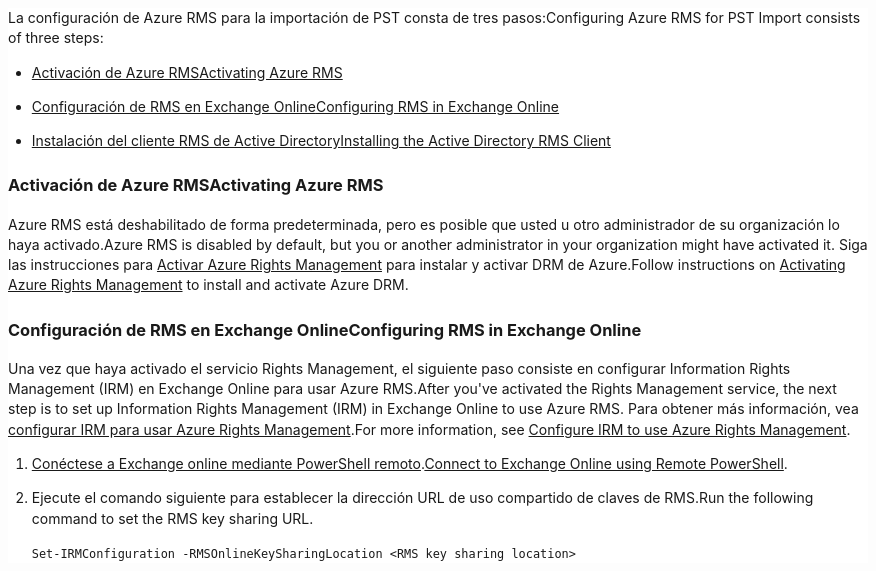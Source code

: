 <span data-ttu-id="f2ddb-161">La configuración de Azure RMS para la importación de PST consta de tres pasos:</span><span class="sxs-lookup"><span data-stu-id="f2ddb-161">Configuring Azure RMS for PST Import consists of three steps:</span></span>
  
- [<span data-ttu-id="f2ddb-162">Activación de Azure RMS</span><span class="sxs-lookup"><span data-stu-id="f2ddb-162">Activating Azure RMS</span></span>](#activating-azure-rms)
    
- [<span data-ttu-id="f2ddb-163">Configuración de RMS en Exchange Online</span><span class="sxs-lookup"><span data-stu-id="f2ddb-163">Configuring RMS in Exchange Online</span></span>](#configuring-rms-in-exchange-online)
    
- [<span data-ttu-id="f2ddb-164">Instalación del cliente RMS de Active Directory</span><span class="sxs-lookup"><span data-stu-id="f2ddb-164">Installing the Active Directory RMS Client</span></span>](#installing-the-active-directory-rms-client)
    
### <a name="activating-azure-rms"></a><span data-ttu-id="f2ddb-165">Activación de Azure RMS</span><span class="sxs-lookup"><span data-stu-id="f2ddb-165">Activating Azure RMS</span></span>

<span data-ttu-id="f2ddb-166">Azure RMS está deshabilitado de forma predeterminada, pero es posible que usted u otro administrador de su organización lo haya activado.</span><span class="sxs-lookup"><span data-stu-id="f2ddb-166">Azure RMS is disabled by default, but you or another administrator in your organization might have activated it.</span></span> <span data-ttu-id="f2ddb-167">Siga las instrucciones para [Activar Azure Rights Management](https://docs.microsoft.com/azure/information-protection/deploy-use/activate-service) para instalar y activar DRM de Azure.</span><span class="sxs-lookup"><span data-stu-id="f2ddb-167">Follow instructions on [Activating Azure Rights Management](https://docs.microsoft.com/azure/information-protection/deploy-use/activate-service) to install and activate Azure DRM.</span></span>
  
### <a name="configuring-rms-in-exchange-online"></a><span data-ttu-id="f2ddb-168">Configuración de RMS en Exchange Online</span><span class="sxs-lookup"><span data-stu-id="f2ddb-168">Configuring RMS in Exchange Online</span></span>

<span data-ttu-id="f2ddb-169">Una vez que haya activado el servicio Rights Management, el siguiente paso consiste en configurar Information Rights Management (IRM) en Exchange Online para usar Azure RMS.</span><span class="sxs-lookup"><span data-stu-id="f2ddb-169">After you've activated the Rights Management service, the next step is to set up Information Rights Management (IRM) in Exchange Online to use Azure RMS.</span></span> <span data-ttu-id="f2ddb-170">Para obtener más información, vea [configurar IRM para usar Azure Rights Management](https://go.microsoft.com/fwlink/p/?LinkId=394816).</span><span class="sxs-lookup"><span data-stu-id="f2ddb-170">For more information, see [Configure IRM to use Azure Rights Management](https://go.microsoft.com/fwlink/p/?LinkId=394816).</span></span>
  
1. <span data-ttu-id="f2ddb-171">[Conéctese a Exchange online mediante PowerShell remoto](https://go.microsoft.com/fwlink/p/?LinkId=396554 ).</span><span class="sxs-lookup"><span data-stu-id="f2ddb-171">[Connect to Exchange Online using Remote PowerShell](https://go.microsoft.com/fwlink/p/?LinkId=396554 ).</span></span>
    
2. <span data-ttu-id="f2ddb-172">Ejecute el comando siguiente para establecer la dirección URL de uso compartido de claves de RMS.</span><span class="sxs-lookup"><span data-stu-id="f2ddb-172">Run the following command to set the RMS key sharing URL.</span></span>
    
    ```
    Set-IRMConfiguration -RMSOnlineKeySharingLocation <RMS key sharing location>
    ```
